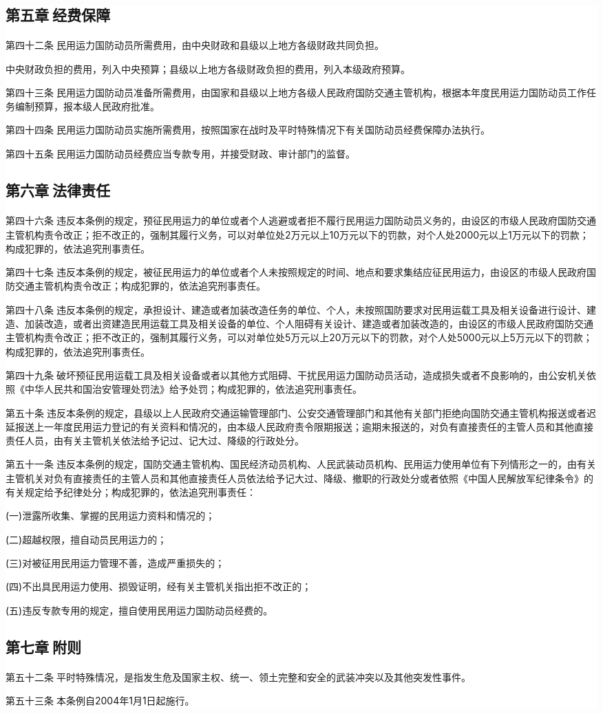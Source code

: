 ## 第五章 经费保障

第四十二条 民用运力国防动员所需费用，由中央财政和县级以上地方各级财政共同负担。

中央财政负担的费用，列入中央预算；县级以上地方各级财政负担的费用，列入本级政府预算。

第四十三条 民用运力国防动员准备所需费用，由国家和县级以上地方各级人民政府国防交通主管机构，根据本年度民用运力国防动员工作任务编制预算，报本级人民政府批准。

第四十四条 民用运力国防动员实施所需费用，按照国家在战时及平时特殊情况下有关国防动员经费保障办法执行。

第四十五条 民用运力国防动员经费应当专款专用，并接受财政、审计部门的监督。

## 第六章 法律责任

第四十六条 违反本条例的规定，预征民用运力的单位或者个人逃避或者拒不履行民用运力国防动员义务的，由设区的市级人民政府国防交通主管机构责令改正；拒不改正的，强制其履行义务，可以对单位处2万元以上10万元以下的罚款，对个人处2000元以上1万元以下的罚款；构成犯罪的，依法追究刑事责任。

第四十七条 违反本条例的规定，被征民用运力的单位或者个人未按照规定的时间、地点和要求集结应征民用运力，由设区的市级人民政府国防交通主管机构责令改正；构成犯罪的，依法追究刑事责任。

第四十八条 违反本条例的规定，承担设计、建造或者加装改造任务的单位、个人，未按照国防要求对民用运载工具及相关设备进行设计、建造、加装改造，或者出资建造民用运载工具及相关设备的单位、个人阻碍有关设计、建造或者加装改造的，由设区的市级人民政府国防交通主管机构责令改正；拒不改正的，强制其履行义务，可以对单位处5万元以上20万元以下的罚款，对个人处5000元以上5万元以下的罚款；构成犯罪的，依法追究刑事责任。

第四十九条 破坏预征民用运载工具及相关设备或者以其他方式阻碍、干扰民用运力国防动员活动，造成损失或者不良影响的，由公安机关依照《中华人民共和国治安管理处罚法》给予处罚；构成犯罪的，依法追究刑事责任。

第五十条 违反本条例的规定，县级以上人民政府交通运输管理部门、公安交通管理部门和其他有关部门拒绝向国防交通主管机构报送或者迟延报送上一年度民用运力登记的有关资料和情况的，由本级人民政府责令限期报送；逾期未报送的，对负有直接责任的主管人员和其他直接责任人员，由有关主管机关依法给予记过、记大过、降级的行政处分。

第五十一条 违反本条例的规定，国防交通主管机构、国民经济动员机构、人民武装动员机构、民用运力使用单位有下列情形之一的，由有关主管机关对负有直接责任的主管人员和其他直接责任人员依法给予记大过、降级、撤职的行政处分或者依照《中国人民解放军纪律条令》的有关规定给予纪律处分；构成犯罪的，依法追究刑事责任：

(一)泄露所收集、掌握的民用运力资料和情况的；

(二)超越权限，擅自动员民用运力的；

(三)对被征用民用运力管理不善，造成严重损失的；

(四)不出具民用运力使用、损毁证明，经有关主管机关指出拒不改正的；

(五)违反专款专用的规定，擅自使用民用运力国防动员经费的。

## 第七章 附则

第五十二条 平时特殊情况，是指发生危及国家主权、统一、领土完整和安全的武装冲突以及其他突发性事件。

第五十三条 本条例自2004年1月1日起施行。